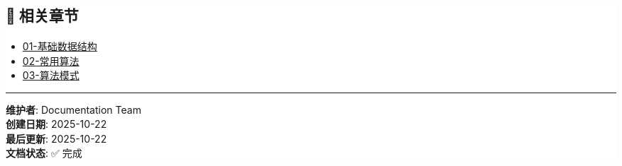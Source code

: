 
## 🔗 相关章节

- [01-基础数据结构](01-基础数据结构.md)
- [02-常用算法](02-常用算法.md)
- [03-算法模式](03-算法模式.md)

---

**维护者**: Documentation Team  
**创建日期**: 2025-10-22  
**最后更新**: 2025-10-22  
**文档状态**: ✅ 完成
